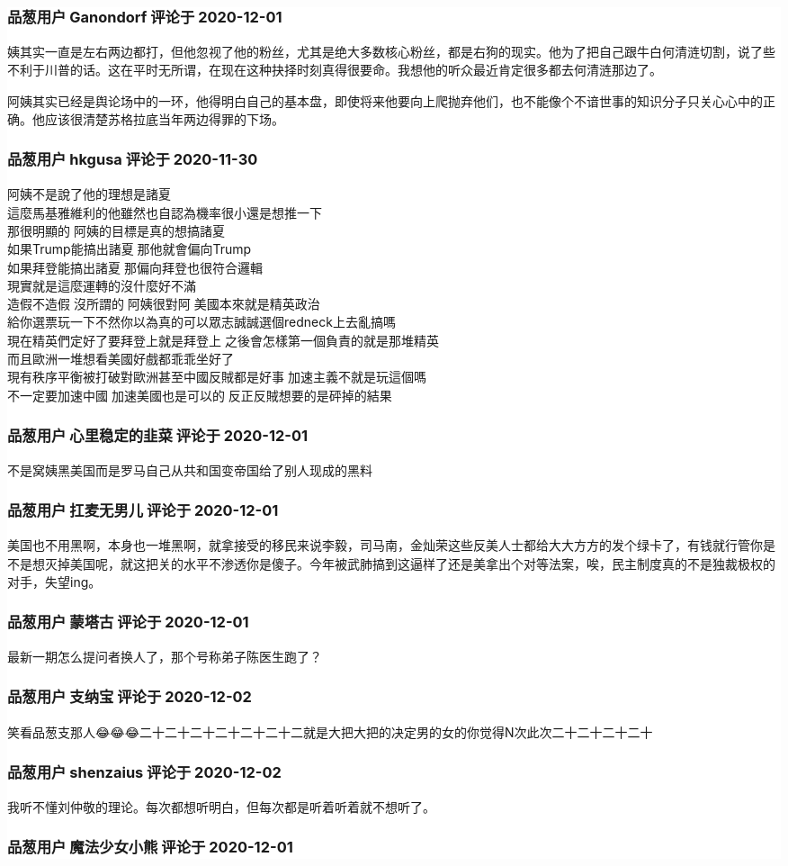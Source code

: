                 

### 品葱用户 **Ganondorf** 评论于 2020-12-01
        
姨其实一直是左右两边都打，但他忽视了他的粉丝，尤其是绝大多数核心粉丝，都是右狗的现实。他为了把自己跟牛白何清涟切割，说了些不利于川普的话。这在平时无所谓，在现在这种抉择时刻真得很要命。我想他的听众最近肯定很多都去何清涟那边了。  
  
阿姨其实已经是舆论场中的一环，他得明白自己的基本盘，即使将来他要向上爬抛弃他们，也不能像个不谙世事的知识分子只关心心中的正确。他应该很清楚苏格拉底当年两边得罪的下场。
        
                

### 品葱用户 **hkgusa** 评论于 2020-11-30
        
阿姨不是說了他的理想是諸夏  
這麼馬基雅維利的他雖然也自認為機率很小還是想推一下  
那很明顯的 阿姨的目標是真的想搞諸夏  
如果Trump能搞出諸夏 那他就會偏向Trump  
如果拜登能搞出諸夏 那偏向拜登也很符合邏輯  
現實就是這麼運轉的沒什麼好不滿  
造假不造假 沒所謂的 阿姨很對阿 美國本來就是精英政治   
給你選票玩一下不然你以為真的可以眾志誠誠選個redneck上去亂搞嗎  
現在精英們定好了要拜登上就是拜登上 之後會怎樣第一個負責的就是那堆精英   
而且歐洲一堆想看美國好戲都乖乖坐好了   
現有秩序平衡被打破對歐洲甚至中國反賊都是好事 加速主義不就是玩這個嗎  
不一定要加速中國 加速美國也是可以的 反正反賊想要的是砰掉的結果
        
                

### 品葱用户 **心里稳定的韭菜** 评论于 2020-12-01
        
不是窝姨黑美国而是罗马自己从共和国变帝国给了别人现成的黑料
        
                

### 品葱用户 **扛麦无男儿** 评论于 2020-12-01
        
美国也不用黑啊，本身也一堆黑啊，就拿接受的移民来说李毅，司马南，金灿荣这些反美人士都给大大方方的发个绿卡了，有钱就行管你是不是想灭掉美国呢，就这把关的水平不渗透你是傻子。今年被武肺搞到这逼样了还是美拿出个对等法案，唉，民主制度真的不是独裁极权的对手，失望ing。
        
                

### 品葱用户 **蒙塔古** 评论于 2020-12-01
        
最新一期怎么提问者换人了，那个号称弟子陈医生跑了？
        
                

### 品葱用户 **支纳宝** 评论于 2020-12-02
        
笑看品葱支那人😂😂😂二十二十二十二十二十二十二就是大把大把的决定男的女的你觉得N次此次二十二十二十二十
        
                

### 品葱用户 **shenzaius** 评论于 2020-12-02
        
我听不懂刘仲敬的理论。每次都想听明白，但每次都是听着听着就不想听了。
        
                

### 品葱用户 **魔法少女小熊** 评论于 2020-12-01
        